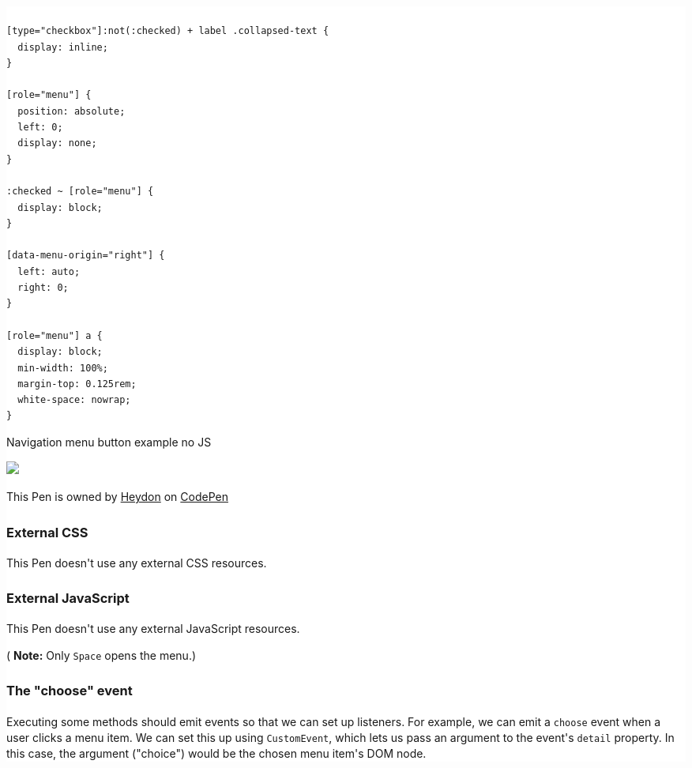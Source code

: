 ``` cm-s-default

[type="checkbox"]:not(:checked) + label .collapsed-text {
  display: inline;
}

[role="menu"] {
  position: absolute;
  left: 0;
  display: none;
}

:checked ~ [role="menu"] {
  display: block;
}

[data-menu-origin="right"] {
  left: auto;
  right: 0;
}

[role="menu"] a {
  display: block;
  min-width: 100%;
  margin-top: 0.125rem;
  white-space: nowrap;
}
```

Navigation menu button example no JS

[![](https://assets.codepen.io/t-1/user-default-avatar.jpg?fit=crop&format=auto&height=256&version=0&width=256)](https://codepen.io/heydon)

This Pen is owned by [Heydon](https://codepen.io/heydon) on [CodePen](https://codepen.io/heydon)

### External CSS

This Pen doesn't use any external CSS resources.


### External JavaScript

This Pen doesn't use any external JavaScript resources.


( **Note:** Only `Space` opens the menu.)

### The "choose" event

Executing some methods should emit events so that we can set up listeners. For example, we can emit a `choose` event when a user clicks a menu item. We can set this up using `CustomEvent`, which lets us pass an argument to the event's `detail` property. In this case, the argument ("choice") would be the chosen menu item's DOM node.
